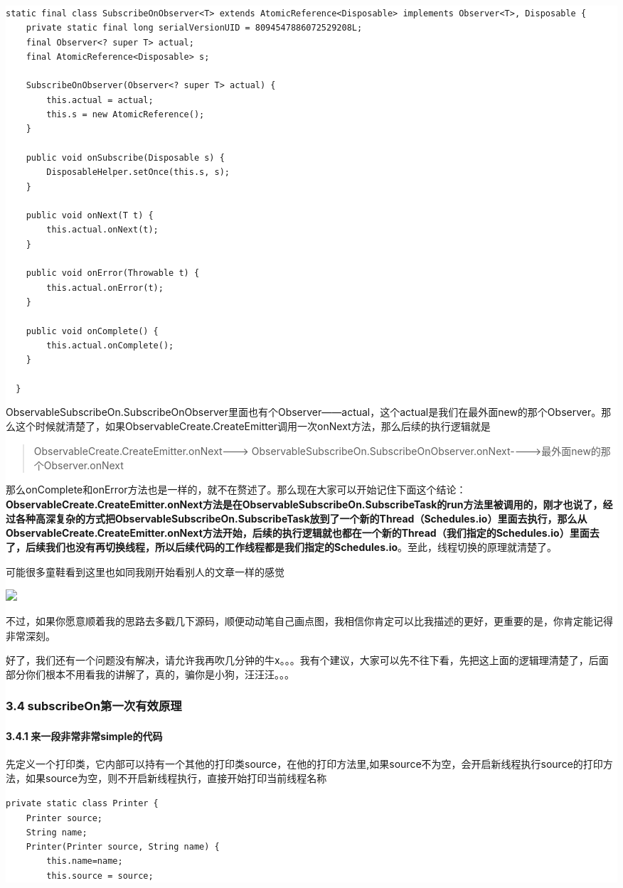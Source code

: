 	static final class SubscribeOnObserver<T> extends AtomicReference<Disposable> implements Observer<T>, Disposable {
        private static final long serialVersionUID = 8094547886072529208L;
        final Observer<? super T> actual;
        final AtomicReference<Disposable> s;

        SubscribeOnObserver(Observer<? super T> actual) {
            this.actual = actual;
            this.s = new AtomicReference();
        }

        public void onSubscribe(Disposable s) {
            DisposableHelper.setOnce(this.s, s);
        }

        public void onNext(T t) {
            this.actual.onNext(t);
        }

        public void onError(Throwable t) {
            this.actual.onError(t);
        }

        public void onComplete() {
            this.actual.onComplete();
        }

      }       
    
 ObservableSubscribeOn.SubscribeOnObserver里面也有个Observer——actual，这个actual是我们在最外面new的那个Observer。那么这个时候就清楚了，如果ObservableCreate.CreateEmitter调用一次onNext方法，那么后续的执行逻辑就是
 
>ObservableCreate.CreateEmitter.onNext---> ObservableSubscribeOn.SubscribeOnObserver.onNext---->最外面new的那个Observer.onNext

那么onComplete和onError方法也是一样的，就不在赘述了。那么现在大家可以开始记住下面这个结论：**ObservableCreate.CreateEmitter.onNext方法是在ObservableSubscribeOn.SubscribeTask的run方法里被调用的，刚才也说了，经过各种高深复杂的方式把ObservableSubscribeOn.SubscribeTask放到了一个新的Thread（Schedules.io）里面去执行，那么从ObservableCreate.CreateEmitter.onNext方法开始，后续的执行逻辑就也都在一个新的Thread（我们指定的Schedules.io）里面去了，后续我们也没有再切换线程，所以后续代码的工作线程都是我们指定的Schedules.io**。至此，线程切换的原理就清楚了。

可能很多童鞋看到这里也如同我刚开始看别人的文章一样的感觉

![](https://upload-images.jianshu.io/upload_images/3994917-ea91d3468b5063d3.jpg?imageMogr2/auto-orient/strip%7CimageView2/2/w/198)
 
不过，如果你愿意顺着我的思路去多戳几下源码，顺便动动笔自己画点图，我相信你肯定可以比我描述的更好，更重要的是，你肯定能记得非常深刻。

好了，我们还有一个问题没有解决，请允许我再吹几分钟的牛x。。。我有个建议，大家可以先不往下看，先把这上面的逻辑理清楚了，后面部分你们根本不用看我的讲解了，真的，骗你是小狗，汪汪汪。。。

### 3.4 subscribeOn第一次有效原理

#### 3.4.1 来一段非常非常simple的代码

先定义一个打印类，它内部可以持有一个其他的打印类source，在他的打印方法里,如果source不为空，会开启新线程执行source的打印方法，如果source为空，则不开启新线程执行，直接开始打印当前线程名称
	
	private static class Printer {
        Printer source;
        String name;
        Printer(Printer source, String name) {
            this.name=name;
            this.source = source;
